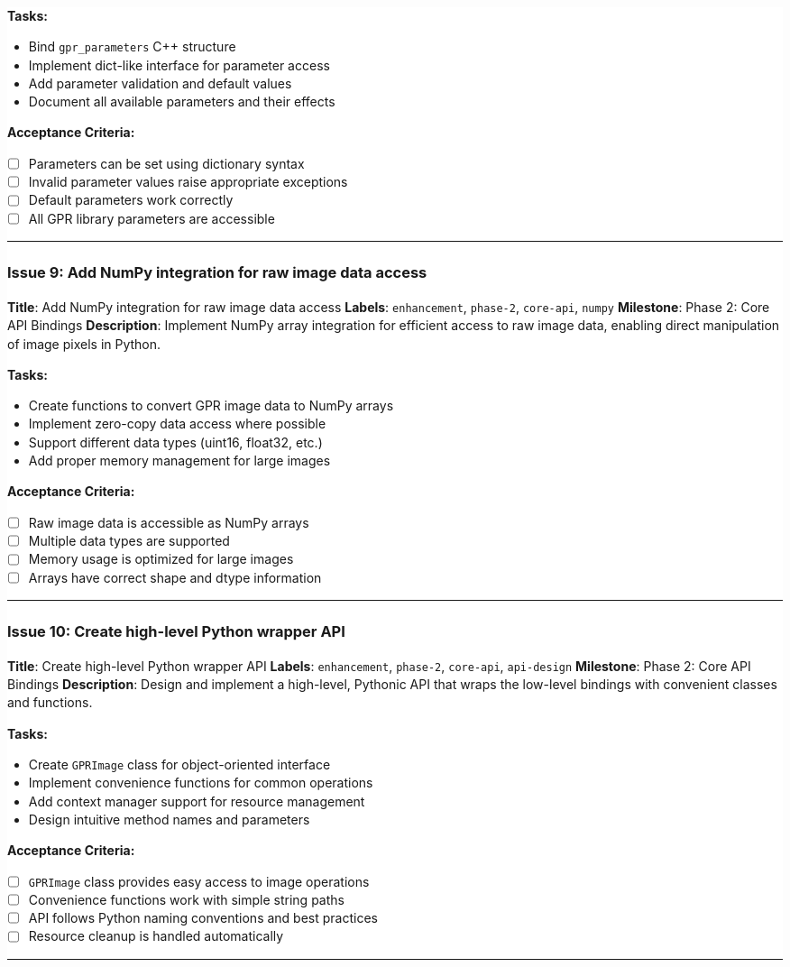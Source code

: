 **Tasks:**
- Bind `gpr_parameters` C++ structure
- Implement dict-like interface for parameter access
- Add parameter validation and default values
- Document all available parameters and their effects

**Acceptance Criteria:**
- [ ] Parameters can be set using dictionary syntax
- [ ] Invalid parameter values raise appropriate exceptions
- [ ] Default parameters work correctly
- [ ] All GPR library parameters are accessible

---

### Issue 9: Add NumPy integration for raw image data access
**Title**: Add NumPy integration for raw image data access
**Labels**: `enhancement`, `phase-2`, `core-api`, `numpy`
**Milestone**: Phase 2: Core API Bindings
**Description**:
Implement NumPy array integration for efficient access to raw image data, enabling direct manipulation of image pixels in Python.

**Tasks:**
- Create functions to convert GPR image data to NumPy arrays
- Implement zero-copy data access where possible
- Support different data types (uint16, float32, etc.)
- Add proper memory management for large images

**Acceptance Criteria:**
- [ ] Raw image data is accessible as NumPy arrays
- [ ] Multiple data types are supported
- [ ] Memory usage is optimized for large images
- [ ] Arrays have correct shape and dtype information

---

### Issue 10: Create high-level Python wrapper API
**Title**: Create high-level Python wrapper API
**Labels**: `enhancement`, `phase-2`, `core-api`, `api-design`
**Milestone**: Phase 2: Core API Bindings
**Description**:
Design and implement a high-level, Pythonic API that wraps the low-level bindings with convenient classes and functions.

**Tasks:**
- Create `GPRImage` class for object-oriented interface
- Implement convenience functions for common operations
- Add context manager support for resource management
- Design intuitive method names and parameters

**Acceptance Criteria:**
- [ ] `GPRImage` class provides easy access to image operations
- [ ] Convenience functions work with simple string paths
- [ ] API follows Python naming conventions and best practices
- [ ] Resource cleanup is handled automatically

---